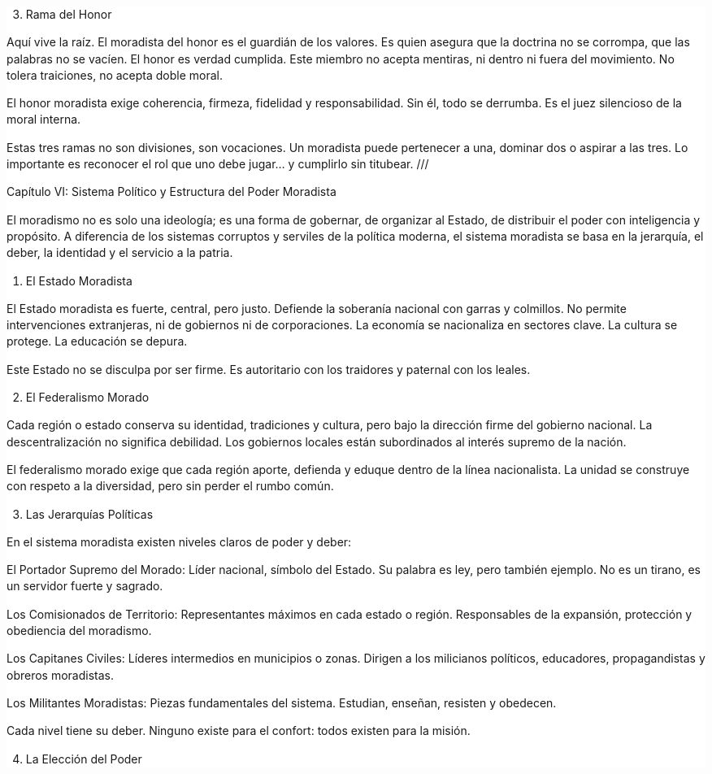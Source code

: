 3.	Rama del Honor

Aquí vive la raíz. El moradista del honor es el guardián de los valores. Es quien asegura que la doctrina no se corrompa, que las palabras no se vacíen. El honor es verdad cumplida. Este miembro no acepta mentiras, ni dentro ni fuera del movimiento. No tolera traiciones, no acepta doble moral.

El honor moradista exige coherencia, firmeza, fidelidad y responsabilidad. Sin él, todo se derrumba. Es el juez silencioso de la moral interna.



Estas tres ramas no son divisiones, son vocaciones. Un moradista puede pertenecer a una, dominar dos o aspirar a las tres. Lo importante es reconocer el rol que uno debe jugar… y cumplirlo sin titubear.
///
 
Capítulo VI: Sistema Político y Estructura del Poder Moradista

El moradismo no es solo una ideología; es una forma de gobernar, de organizar al Estado, de distribuir el poder con inteligencia y propósito. A diferencia de los sistemas corruptos y serviles de la política moderna, el sistema moradista se basa en la jerarquía, el deber, la identidad y el servicio a la patria.

1.	El Estado Moradista

El Estado moradista es fuerte, central, pero justo. Defiende la soberanía nacional con garras y colmillos. No permite intervenciones extranjeras, ni de gobiernos ni de corporaciones. La economía se nacionaliza en sectores clave. La cultura se protege. La educación se depura.

Este Estado no se disculpa por ser firme. Es autoritario con los traidores y paternal con los leales.

2.	El Federalismo Morado

Cada región o estado conserva su identidad, tradiciones y cultura, pero bajo la dirección firme del gobierno nacional. La descentralización no significa debilidad. Los gobiernos locales están subordinados al interés supremo de la nación.

El federalismo morado exige que cada región aporte, defienda y eduque dentro de la línea nacionalista. La unidad se construye con respeto a la diversidad, pero sin perder el rumbo común.

3.	Las Jerarquías Políticas

En el sistema moradista existen niveles claros de poder y deber:

El Portador Supremo del Morado: Líder nacional, símbolo del Estado. Su palabra es ley, pero también ejemplo. No es un tirano, es un servidor fuerte y sagrado.

Los Comisionados de Territorio: Representantes máximos en cada estado o región. Responsables de la expansión, protección y obediencia del moradismo.

Los Capitanes Civiles: Líderes intermedios en municipios o zonas. Dirigen a los milicianos políticos, educadores, propagandistas y obreros moradistas.

Los Militantes Moradistas: Piezas fundamentales del sistema. Estudian, enseñan, resisten y obedecen.


Cada nivel tiene su deber. Ninguno existe para el confort: todos existen para la misión.

4.	La Elección del Poder
